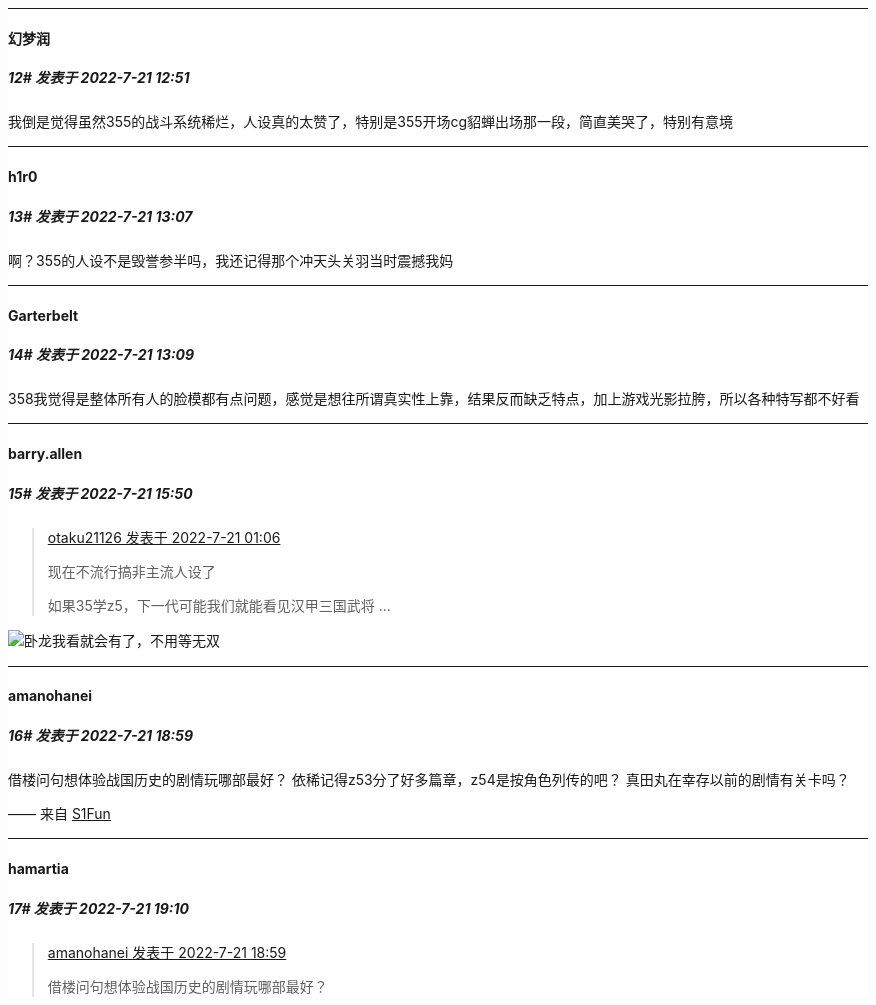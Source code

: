 *****

####  幻梦润  
##### 12#       发表于 2022-7-21 12:51

我倒是觉得虽然355的战斗系统稀烂，人设真的太赞了，特别是355开场cg貂蝉出场那一段，简直美哭了，特别有意境

*****

####  h1r0  
##### 13#       发表于 2022-7-21 13:07

啊？355的人设不是毁誉参半吗，我还记得那个冲天头关羽当时震撼我妈

*****

####  Garterbelt  
##### 14#       发表于 2022-7-21 13:09

358我觉得是整体所有人的脸模都有点问题，感觉是想往所谓真实性上靠，结果反而缺乏特点，加上游戏光影拉胯，所以各种特写都不好看

*****

####  barry.allen  
##### 15#       发表于 2022-7-21 15:50

<blockquote><a href="httphttps://bbs.saraba1st.com/2b/forum.php?mod=redirect&amp;goto=findpost&amp;pid=56729213&amp;ptid=2082250" target="_blank">otaku21126 发表于 2022-7-21 01:06</a>

现在不流行搞非主流人设了

如果35学z5，下一代可能我们就能看见汉甲三国武将 ...</blockquote>
<img src="https://static.saraba1st.com/image/smiley/face2017/065.png" referrerpolicy="no-referrer">卧龙我看就会有了，不用等无双

*****

####  amanohanei  
##### 16#       发表于 2022-7-21 18:59

借楼问句想体验战国历史的剧情玩哪部最好？
依稀记得z53分了好多篇章，z54是按角色列传的吧？
真田丸在幸存以前的剧情有关卡吗？

—— 来自 [S1Fun](https://s1fun.koalcat.com)

*****

####  hamartia  
##### 17#       发表于 2022-7-21 19:10

<blockquote><a href="httphttps://bbs.saraba1st.com/2b/forum.php?mod=redirect&amp;goto=findpost&amp;pid=56738640&amp;ptid=2082250" target="_blank">amanohanei 发表于 2022-7-21 18:59</a>

借楼问句想体验战国历史的剧情玩哪部最好？
